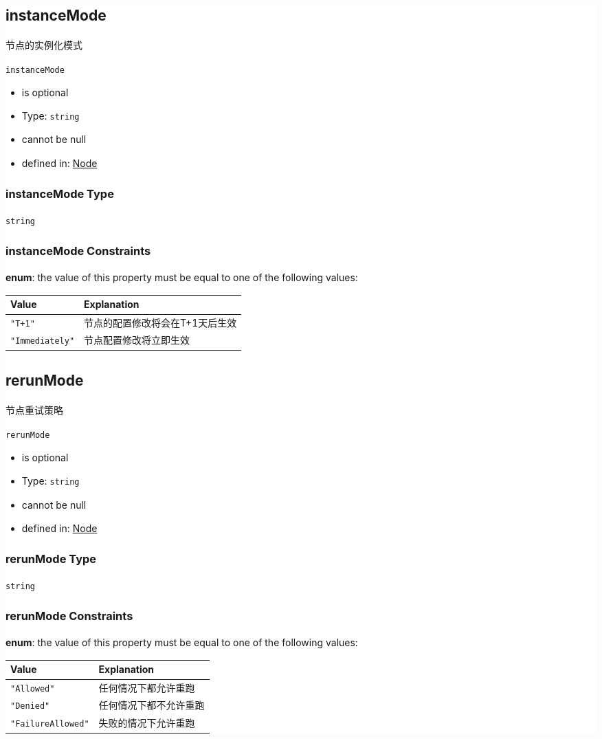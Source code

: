 ## instanceMode

节点的实例化模式

`instanceMode`

*   is optional

*   Type: `string`

*   cannot be null

*   defined in: [Node](node-properties-instancemode.md "https://dataworks.data.aliyun.com/schemas/1.1.0/node.schema.json#/properties/instanceMode")

### instanceMode Type

`string`

### instanceMode Constraints

**enum**: the value of this property must be equal to one of the following values:

| Value           | Explanation       |
| :-------------- | :---------------- |
| `"T+1"`         | 节点的配置修改将会在T+1天后生效 |
| `"Immediately"` | 节点配置修改将立即生效       |

## rerunMode

节点重试策略

`rerunMode`

*   is optional

*   Type: `string`

*   cannot be null

*   defined in: [Node](node-properties-rerunmode.md "https://dataworks.data.aliyun.com/schemas/1.1.0/node.schema.json#/properties/rerunMode")

### rerunMode Type

`string`

### rerunMode Constraints

**enum**: the value of this property must be equal to one of the following values:

| Value              | Explanation |
| :----------------- | :---------- |
| `"Allowed"`        | 任何情况下都允许重跑  |
| `"Denied"`         | 任何情况下都不允许重跑 |
| `"FailureAllowed"` | 失败的情况下允许重跑  |
